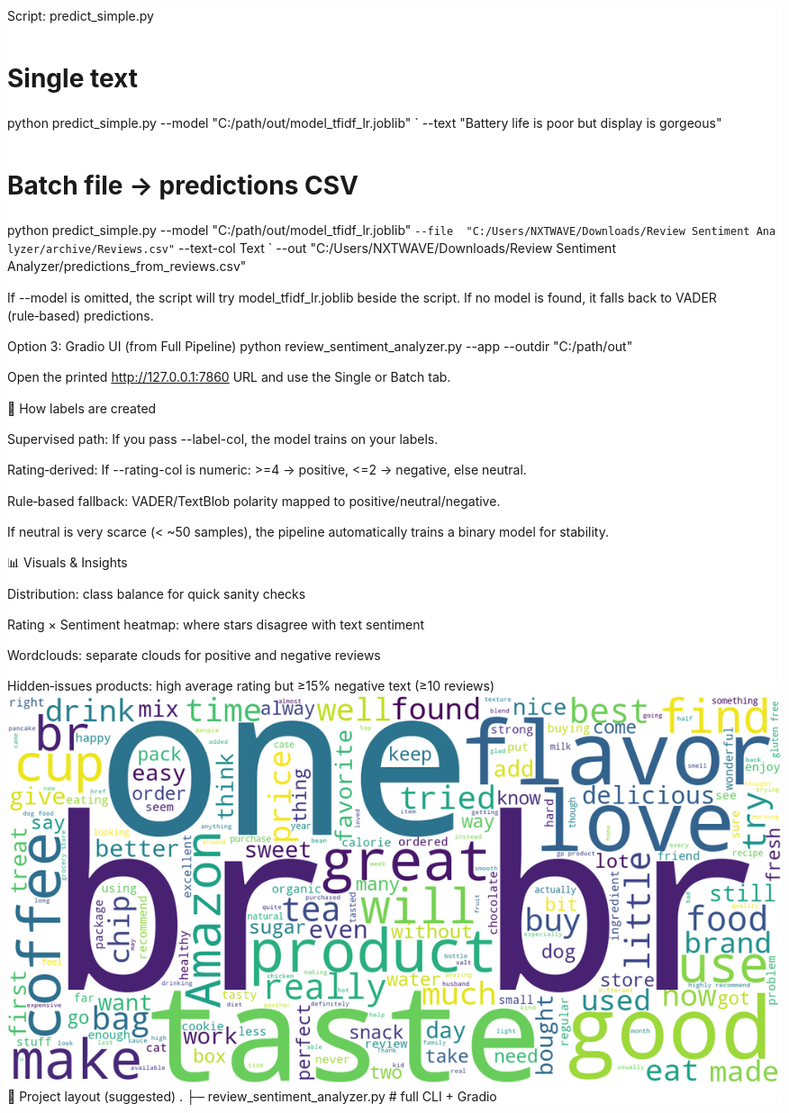 Script: predict_simple.py

# Single text
python predict_simple.py --model "C:/path/out/model_tfidf_lr.joblib" `
  --text "Battery life is poor but display is gorgeous"


# Batch file → predictions CSV
python predict_simple.py --model "C:/path/out/model_tfidf_lr.joblib" `
  --file  "C:/Users/NXTWAVE/Downloads/Review Sentiment Analyzer/archive/Reviews.csv" `
  --text-col Text `
  --out   "C:/Users/NXTWAVE/Downloads/Review Sentiment Analyzer/predictions_from_reviews.csv"

If --model is omitted, the script will try model_tfidf_lr.joblib beside the script. If no model is found, it falls back to VADER (rule‑based) predictions.

Option 3: Gradio UI (from Full Pipeline)
python review_sentiment_analyzer.py --app --outdir "C:/path/out"

Open the printed http://127.0.0.1:7860 URL and use the Single or Batch tab.

🧠 How labels are created

Supervised path: If you pass --label-col, the model trains on your labels.

Rating‑derived: If --rating-col is numeric: >=4 → positive, <=2 → negative, else neutral.

Rule‑based fallback: VADER/TextBlob polarity mapped to positive/neutral/negative.

If neutral is very scarce (< ~50 samples), the pipeline automatically trains a binary model for stability.

📊 Visuals & Insights

Distribution: class balance for quick sanity checks

Rating × Sentiment heatmap: where stars disagree with text sentiment

Wordclouds: separate clouds for positive and negative reviews

Hidden‑issues products: high average rating but ≥15% negative text (≥10 reviews)
![Confusion Matrix Heatmap](viz_wordcloud_positive.png)
🧩 Project layout (suggested)
.
├─ review_sentiment_analyzer.py         # full CLI + Gradio